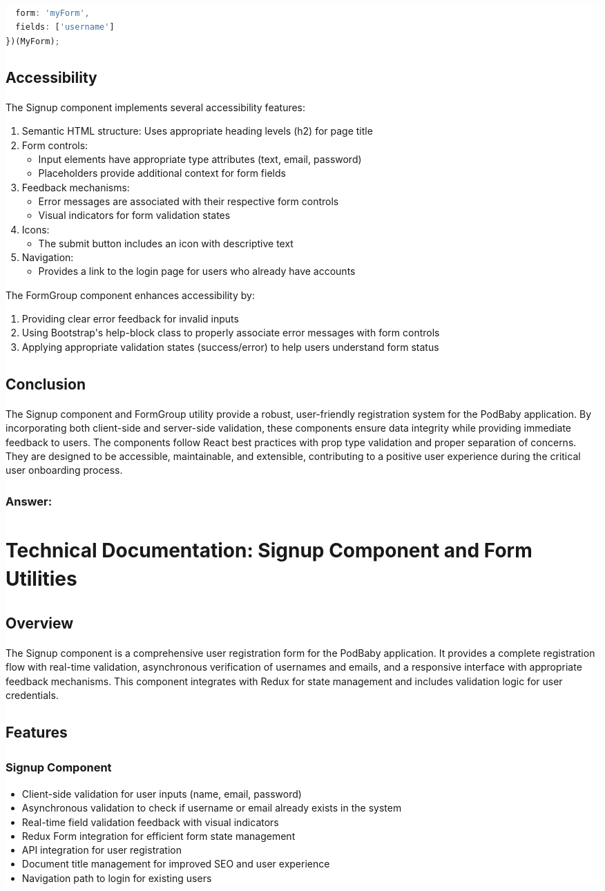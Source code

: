 ```jsx
  form: 'myForm',
  fields: ['username']
})(MyForm);
```

## Accessibility

The Signup component implements several accessibility features:

1. Semantic HTML structure: Uses appropriate heading levels (h2) for page title
2. Form controls:
   - Input elements have appropriate type attributes (text, email, password)
   - Placeholders provide additional context for form fields
3. Feedback mechanisms:
   - Error messages are associated with their respective form controls
   - Visual indicators for form validation states
4. Icons:
   - The submit button includes an icon with descriptive text
5. Navigation:
   - Provides a link to the login page for users who already have accounts

The FormGroup component enhances accessibility by:
1. Providing clear error feedback for invalid inputs
2. Using Bootstrap's help-block class to properly associate error messages with form controls
3. Applying appropriate validation states (success/error) to help users understand form status

## Conclusion

The Signup component and FormGroup utility provide a robust, user-friendly registration system for the PodBaby application. By incorporating both client-side and server-side validation, these components ensure data integrity while providing immediate feedback to users. The components follow React best practices with prop type validation and proper separation of concerns. They are designed to be accessible, maintainable, and extensible, contributing to a positive user experience during the critical user onboarding process.

### Answer:
# Technical Documentation: Signup Component and Form Utilities

## Overview

The Signup component is a comprehensive user registration form for the PodBaby application. It provides a complete registration flow with real-time validation, asynchronous verification of usernames and emails, and a responsive interface with appropriate feedback mechanisms. This component integrates with Redux for state management and includes validation logic for user credentials.

## Features

### Signup Component
- Client-side validation for user inputs (name, email, password)
- Asynchronous validation to check if username or email already exists in the system
- Real-time field validation feedback with visual indicators
- Redux Form integration for efficient form state management
- API integration for user registration
- Document title management for improved SEO and user experience
- Navigation path to login for existing users
